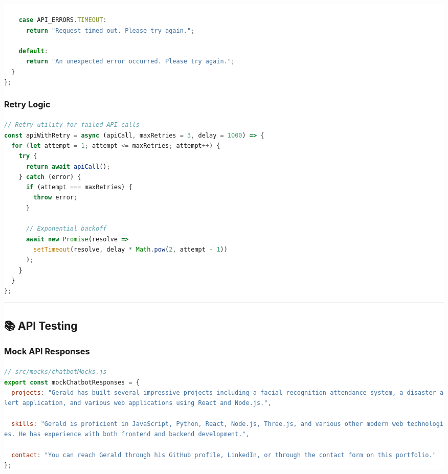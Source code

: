 ```javascript
    
    case API_ERRORS.TIMEOUT:
      return "Request timed out. Please try again.";
    
    default:
      return "An unexpected error occurred. Please try again.";
  }
};
```

### Retry Logic

```javascript
// Retry utility for failed API calls
const apiWithRetry = async (apiCall, maxRetries = 3, delay = 1000) => {
  for (let attempt = 1; attempt <= maxRetries; attempt++) {
    try {
      return await apiCall();
    } catch (error) {
      if (attempt === maxRetries) {
        throw error;
      }
      
      // Exponential backoff
      await new Promise(resolve => 
        setTimeout(resolve, delay * Math.pow(2, attempt - 1))
      );
    }
  }
};
```

---

## 📚 API Testing

### Mock API Responses

```javascript
// src/mocks/chatbotMocks.js
export const mockChatbotResponses = {
  projects: "Gerald has built several impressive projects including a facial recognition attendance system, a disaster alert application, and various web applications using React and Node.js.",
  
  skills: "Gerald is proficient in JavaScript, Python, React, Node.js, Three.js, and various other modern web technologies. He has experience with both frontend and backend development.",
  
  contact: "You can reach Gerald through his GitHub profile, LinkedIn, or through the contact form on this portfolio."
};
```
